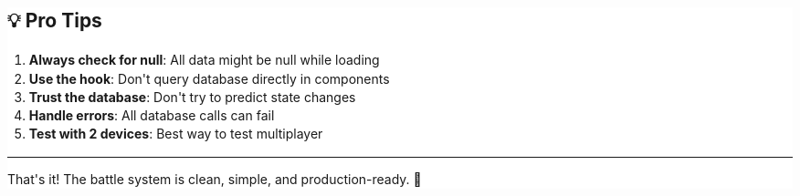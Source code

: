 ## 💡 Pro Tips

1. **Always check for null**: All data might be null while loading
2. **Use the hook**: Don't query database directly in components
3. **Trust the database**: Don't try to predict state changes
4. **Handle errors**: All database calls can fail
5. **Test with 2 devices**: Best way to test multiplayer

---

That's it! The battle system is clean, simple, and production-ready. 🚀
